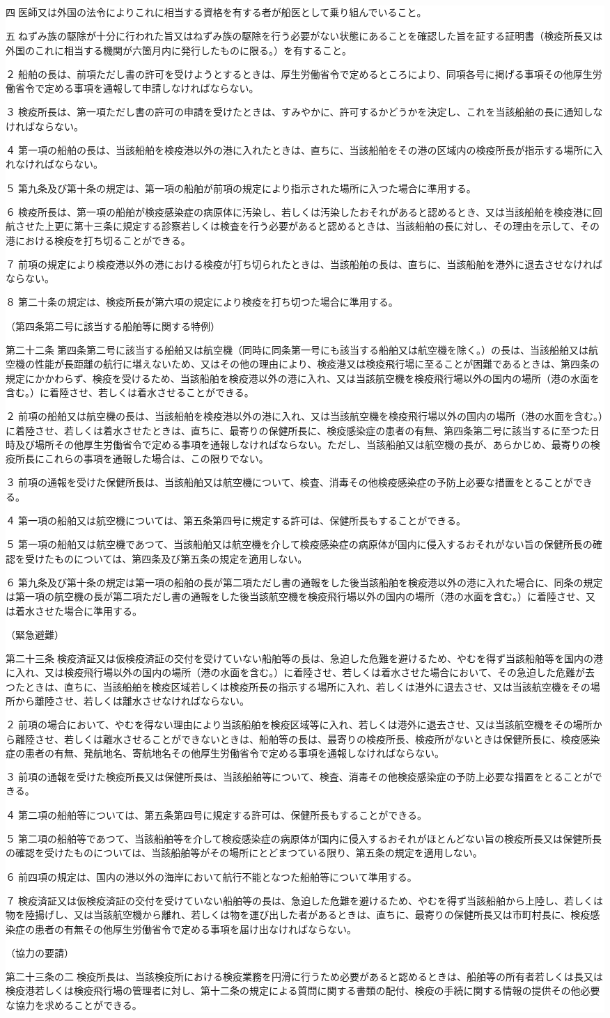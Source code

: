 四 医師又は外国の法令によりこれに相当する資格を有する者が船医として乗り組んでいること。

五 ねずみ族の駆除が十分に行われた旨又はねずみ族の駆除を行う必要がない状態にあることを確認した旨を証する証明書（検疫所長又は外国のこれに相当する機関が六箇月内に発行したものに限る。）を有すること。

２ 船舶の長は、前項ただし書の許可を受けようとするときは、厚生労働省令で定めるところにより、同項各号に掲げる事項その他厚生労働省令で定める事項を通報して申請しなければならない。

３ 検疫所長は、第一項ただし書の許可の申請を受けたときは、すみやかに、許可するかどうかを決定し、これを当該船舶の長に通知しなければならない。

４ 第一項の船舶の長は、当該船舶を検疫港以外の港に入れたときは、直ちに、当該船舶をその港の区域内の検疫所長が指示する場所に入れなければならない。

５ 第九条及び第十条の規定は、第一項の船舶が前項の規定により指示された場所に入つた場合に準用する。

６ 検疫所長は、第一項の船舶が検疫感染症の病原体に汚染し、若しくは汚染したおそれがあると認めるとき、又は当該船舶を検疫港に回航させた上更に第十三条に規定する診察若しくは検査を行う必要があると認めるときは、当該船舶の長に対し、その理由を示して、その港における検疫を打ち切ることができる。

７ 前項の規定により検疫港以外の港における検疫が打ち切られたときは、当該船舶の長は、直ちに、当該船舶を港外に退去させなければならない。

８ 第二十条の規定は、検疫所長が第六項の規定により検疫を打ち切つた場合に準用する。

（第四条第二号に該当する船舶等に関する特例）

第二十二条 第四条第二号に該当する船舶又は航空機（同時に同条第一号にも該当する船舶又は航空機を除く。）の長は、当該船舶又は航空機の性能が長距離の航行に堪えないため、又はその他の理由により、検疫港又は検疫飛行場に至ることが困難であるときは、第四条の規定にかかわらず、検疫を受けるため、当該船舶を検疫港以外の港に入れ、又は当該航空機を検疫飛行場以外の国内の場所（港の水面を含む。）に着陸させ、若しくは着水させることができる。

２ 前項の船舶又は航空機の長は、当該船舶を検疫港以外の港に入れ、又は当該航空機を検疫飛行場以外の国内の場所（港の水面を含む。）に着陸させ、若しくは着水させたときは、直ちに、最寄りの保健所長に、検疫感染症の患者の有無、第四条第二号に該当するに至つた日時及び場所その他厚生労働省令で定める事項を通報しなければならない。ただし、当該船舶又は航空機の長が、あらかじめ、最寄りの検疫所長にこれらの事項を通報した場合は、この限りでない。

３ 前項の通報を受けた保健所長は、当該船舶又は航空機について、検査、消毒その他検疫感染症の予防上必要な措置をとることができる。

４ 第一項の船舶又は航空機については、第五条第四号に規定する許可は、保健所長もすることができる。

５ 第一項の船舶又は航空機であつて、当該船舶又は航空機を介して検疫感染症の病原体が国内に侵入するおそれがない旨の保健所長の確認を受けたものについては、第四条及び第五条の規定を適用しない。

６ 第九条及び第十条の規定は第一項の船舶の長が第二項ただし書の通報をした後当該船舶を検疫港以外の港に入れた場合に、同条の規定は第一項の航空機の長が第二項ただし書の通報をした後当該航空機を検疫飛行場以外の国内の場所（港の水面を含む。）に着陸させ、又は着水させた場合に準用する。

（緊急避難）

第二十三条 検疫済証又は仮検疫済証の交付を受けていない船舶等の長は、急迫した危難を避けるため、やむを得ず当該船舶等を国内の港に入れ、又は検疫飛行場以外の国内の場所（港の水面を含む。）に着陸させ、若しくは着水させた場合において、その急迫した危難が去つたときは、直ちに、当該船舶を検疫区域若しくは検疫所長の指示する場所に入れ、若しくは港外に退去させ、又は当該航空機をその場所から離陸させ、若しくは離水させなければならない。

２ 前項の場合において、やむを得ない理由により当該船舶を検疫区域等に入れ、若しくは港外に退去させ、又は当該航空機をその場所から離陸させ、若しくは離水させることができないときは、船舶等の長は、最寄りの検疫所長、検疫所がないときは保健所長に、検疫感染症の患者の有無、発航地名、寄航地名その他厚生労働省令で定める事項を通報しなければならない。

３ 前項の通報を受けた検疫所長又は保健所長は、当該船舶等について、検査、消毒その他検疫感染症の予防上必要な措置をとることができる。

４ 第二項の船舶等については、第五条第四号に規定する許可は、保健所長もすることができる。

５ 第二項の船舶等であつて、当該船舶等を介して検疫感染症の病原体が国内に侵入するおそれがほとんどない旨の検疫所長又は保健所長の確認を受けたものについては、当該船舶等がその場所にとどまつている限り、第五条の規定を適用しない。

６ 前四項の規定は、国内の港以外の海岸において航行不能となつた船舶等について準用する。

７ 検疫済証又は仮検疫済証の交付を受けていない船舶等の長は、急迫した危難を避けるため、やむを得ず当該船舶から上陸し、若しくは物を陸揚げし、又は当該航空機から離れ、若しくは物を運び出した者があるときは、直ちに、最寄りの保健所長又は市町村長に、検疫感染症の患者の有無その他厚生労働省令で定める事項を届け出なければならない。

（協力の要請）

第二十三条の二 検疫所長は、当該検疫所における検疫業務を円滑に行うため必要があると認めるときは、船舶等の所有者若しくは長又は検疫港若しくは検疫飛行場の管理者に対し、第十二条の規定による質問に関する書類の配付、検疫の手続に関する情報の提供その他必要な協力を求めることができる。
